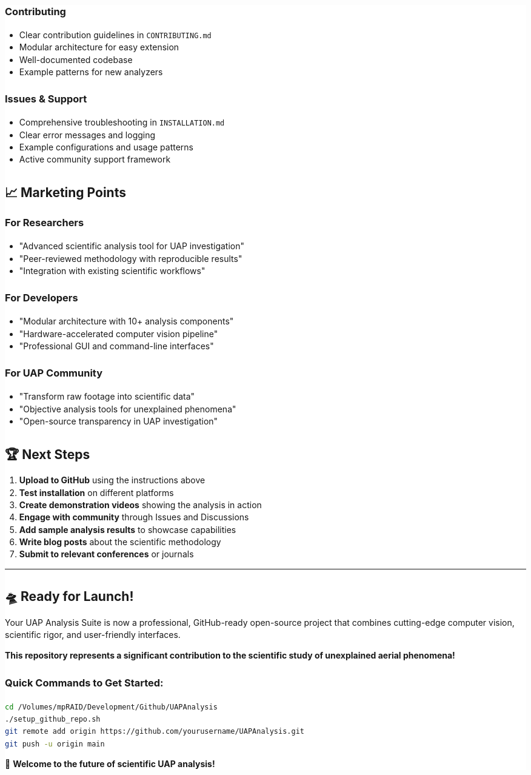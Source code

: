 ### **Contributing**
- Clear contribution guidelines in `CONTRIBUTING.md`
- Modular architecture for easy extension
- Well-documented codebase
- Example patterns for new analyzers

### **Issues & Support**
- Comprehensive troubleshooting in `INSTALLATION.md`
- Clear error messages and logging
- Example configurations and usage patterns
- Active community support framework

## 📈 Marketing Points

### **For Researchers**
- "Advanced scientific analysis tool for UAP investigation"
- "Peer-reviewed methodology with reproducible results"
- "Integration with existing scientific workflows"

### **For Developers**
- "Modular architecture with 10+ analysis components"
- "Hardware-accelerated computer vision pipeline"
- "Professional GUI and command-line interfaces"

### **For UAP Community**
- "Transform raw footage into scientific data"
- "Objective analysis tools for unexplained phenomena"
- "Open-source transparency in UAP investigation"

## 🏆 Next Steps

1. **Upload to GitHub** using the instructions above
2. **Test installation** on different platforms
3. **Create demonstration videos** showing the analysis in action
4. **Engage with community** through Issues and Discussions
5. **Add sample analysis results** to showcase capabilities
6. **Write blog posts** about the scientific methodology
7. **Submit to relevant conferences** or journals

---

## 🛸 **Ready for Launch!**

Your UAP Analysis Suite is now a professional, GitHub-ready open-source project that combines cutting-edge computer vision, scientific rigor, and user-friendly interfaces.

**This repository represents a significant contribution to the scientific study of unexplained aerial phenomena!**

### Quick Commands to Get Started:
```bash
cd /Volumes/mpRAID/Development/Github/UAPAnalysis
./setup_github_repo.sh
git remote add origin https://github.com/yourusername/UAPAnalysis.git
git push -u origin main
```

🚀 **Welcome to the future of scientific UAP analysis!**
